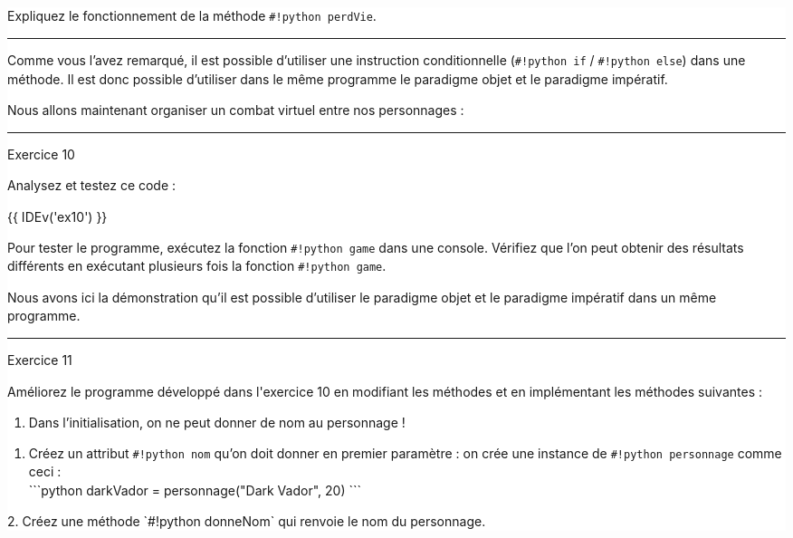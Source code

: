Expliquez le fonctionnement de la méthode `#!python perdVie`.

---

Comme vous l’avez remarqué, il est possible d’utiliser une instruction conditionnelle (`#!python if` / `#!python else`) dans une méthode. Il est donc possible d’utiliser dans le même programme le paradigme objet et le paradigme impératif.

Nous allons maintenant organiser un combat virtuel entre nos personnages :

---
<div class ="viewPort">
<div class="monTitre">
Exercice 10
</div>
<div class="cylon_eye"></div>
</div>

Analysez et testez ce code :

{{ IDEv('ex10') }}

Pour tester le programme, exécutez la fonction `#!python game` dans une console. Vérifiez que l’on peut obtenir des résultats différents en exécutant plusieurs fois la fonction `#!python game`.

Nous avons ici la démonstration qu’il est possible d’utiliser le paradigme objet et le paradigme impératif dans un même programme.


---
<div class ="viewPort">
<div class="monTitre">
Exercice 11
</div>
<div class="cylon_eye"></div>
</div>

Améliorez le programme développé dans l'exercice 10 en modifiant les méthodes et en implémentant les méthodes suivantes :
<div class="list5_1">

1. Dans l’initialisation, on ne peut donner de nom au personnage !

</div>
<div class="list5_a">

1. Créez un attribut `#!python nom` qu’on doit donner en premier paramètre : on crée une instance de `#!python personnage` comme ceci :
    <div class="decal2">
       ```python
       darkVador = personnage("Dark Vador", 20)
       ``` 
</div>
2. Créez une méthode `#!python donneNom` qui renvoie le nom du personnage.

</div>
<div class="list5_2">
